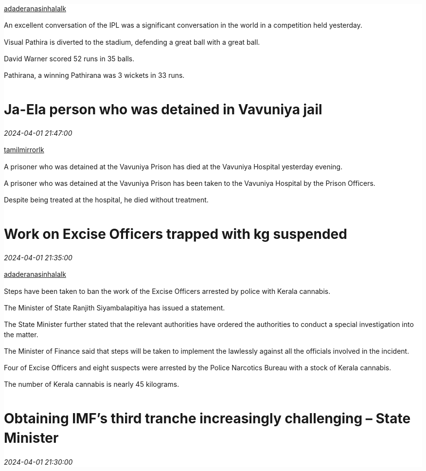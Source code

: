 [adaderanasinhalalk](http://sinhala.adaderana.lk/news/195188)

An excellent conversation of the IPL was a significant conversation in the world in a competition held yesterday.

Visual Pathira is diverted to the stadium, defending a great ball with a great ball.

David Warner scored 52 runs in 35 balls.

Pathirana, a winning Pathirana was 3 wickets in 33 runs.



# Ja-Ela person who was detained in Vavuniya jail

*2024-04-01 21:47:00*

[tamilmirrorlk](https://www.tamilmirror.lk/செய்திகள்/வவுனியா-சிறையில்-தடுத்து-வைக்கப்பட்டிருந்த-ஜா-எல-நபர்-மரணம்/175-335471)

A prisoner who was detained at the Vavuniya Prison has died at the Vavuniya Hospital yesterday evening.

A prisoner who was detained at the Vavuniya Prison has been taken to the Vavuniya Hospital by the Prison Officers.

Despite being treated at the hospital, he died without treatment.



# Work on Excise Officers trapped with kg suspended

*2024-04-01 21:35:00*

[adaderanasinhalalk](http://sinhala.adaderana.lk/news/195187)

Steps have been taken to ban the work of the Excise Officers arrested by police with Kerala cannabis.

The Minister of State Ranjith Siyambalapitiya has issued a statement.

The State Minister further stated that the relevant authorities have ordered the authorities to conduct a special investigation into the matter.

The Minister of Finance said that steps will be taken to implement the lawlessly against all the officials involved in the incident.

Four of Excise Officers and eight suspects were arrested by the Police Narcotics Bureau with a stock of Kerala cannabis.

The number of Kerala cannabis is nearly 45 kilograms.



# Obtaining IMF’s third tranche increasingly challenging – State Minister

*2024-04-01 21:30:00*
